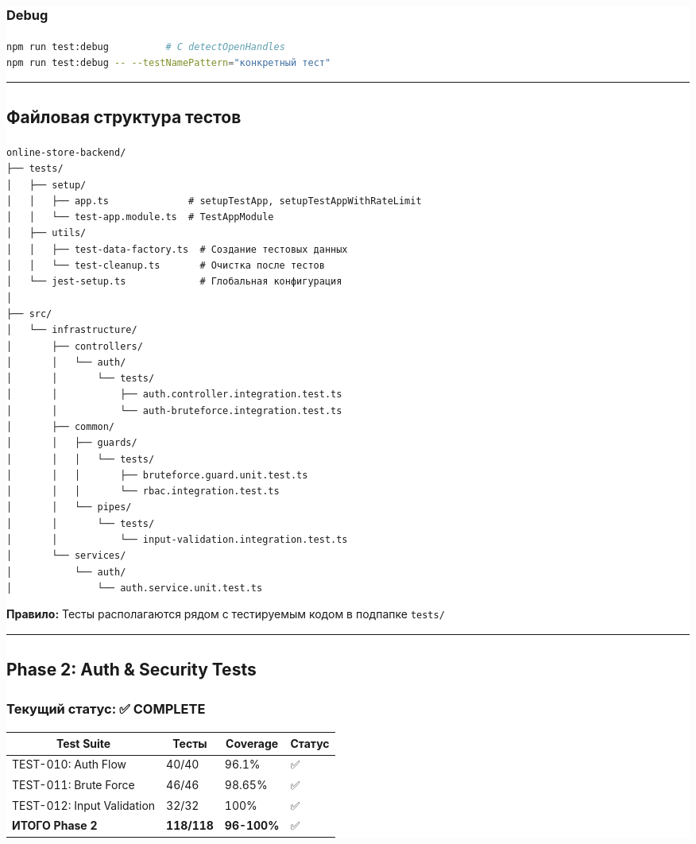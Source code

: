 ### Debug
```bash
npm run test:debug          # С detectOpenHandles
npm run test:debug -- --testNamePattern="конкретный тест"
```

---

## Файловая структура тестов

```
online-store-backend/
├── tests/
│   ├── setup/
│   │   ├── app.ts              # setupTestApp, setupTestAppWithRateLimit
│   │   └── test-app.module.ts  # TestAppModule
│   ├── utils/
│   │   ├── test-data-factory.ts  # Создание тестовых данных
│   │   └── test-cleanup.ts       # Очистка после тестов
│   └── jest-setup.ts             # Глобальная конфигурация
│
├── src/
│   └── infrastructure/
│       ├── controllers/
│       │   └── auth/
│       │       └── tests/
│       │           ├── auth.controller.integration.test.ts
│       │           └── auth-bruteforce.integration.test.ts
│       ├── common/
│       │   ├── guards/
│       │   │   └── tests/
│       │   │       ├── bruteforce.guard.unit.test.ts
│       │   │       └── rbac.integration.test.ts
│       │   └── pipes/
│       │       └── tests/
│       │           └── input-validation.integration.test.ts
│       └── services/
│           └── auth/
│               └── auth.service.unit.test.ts
```

**Правило:** Тесты располагаются рядом с тестируемым кодом в подпапке `tests/`

---

## Phase 2: Auth & Security Tests

### Текущий статус: ✅ COMPLETE

| Test Suite | Тесты | Coverage | Статус |
|------------|-------|----------|--------|
| TEST-010: Auth Flow | 40/40 | 96.1% | ✅ |
| TEST-011: Brute Force | 46/46 | 98.65% | ✅ |
| TEST-012: Input Validation | 32/32 | 100% | ✅ |
| **ИТОГО Phase 2** | **118/118** | **96-100%** | ✅ |
